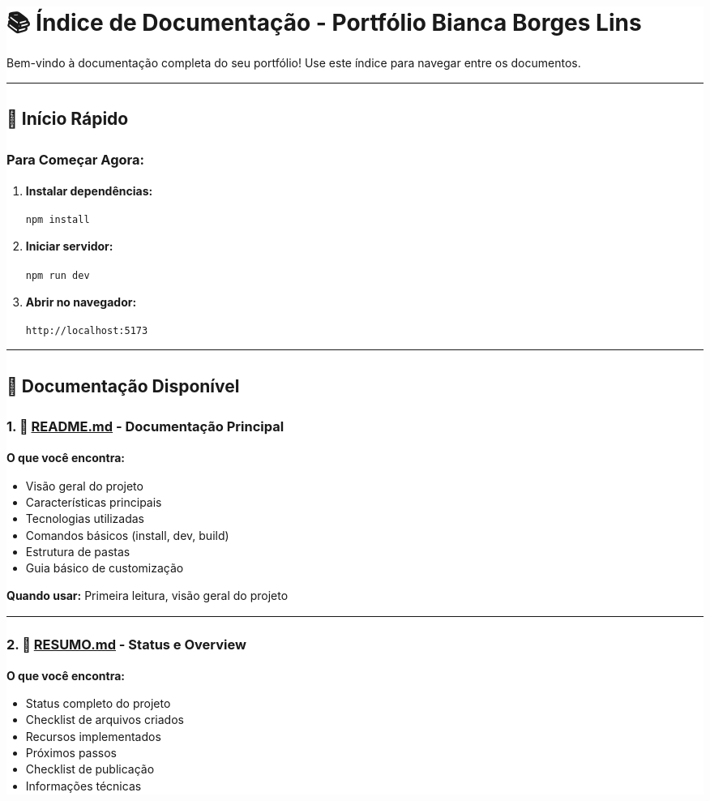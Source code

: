 # 📚 Índice de Documentação - Portfólio Bianca Borges Lins

Bem-vindo à documentação completa do seu portfólio! Use este índice para navegar entre os documentos.

---

## 🚀 Início Rápido

### Para Começar Agora:

1. **Instalar dependências:**
   ```powershell
   npm install
   ```

2. **Iniciar servidor:**
   ```powershell
   npm run dev
   ```

3. **Abrir no navegador:**
   ```
   http://localhost:5173
   ```

---

## 📖 Documentação Disponível

### 1. 📘 [README.md](README.md) - Documentação Principal
**O que você encontra:**
- Visão geral do projeto
- Características principais
- Tecnologias utilizadas
- Comandos básicos (install, dev, build)
- Estrutura de pastas
- Guia básico de customização

**Quando usar:** Primeira leitura, visão geral do projeto

---

### 2. 📝 [RESUMO.md](RESUMO.md) - Status e Overview
**O que você encontra:**
- Status completo do projeto
- Checklist de arquivos criados
- Recursos implementados
- Próximos passos
- Checklist de publicação
- Informações técnicas
